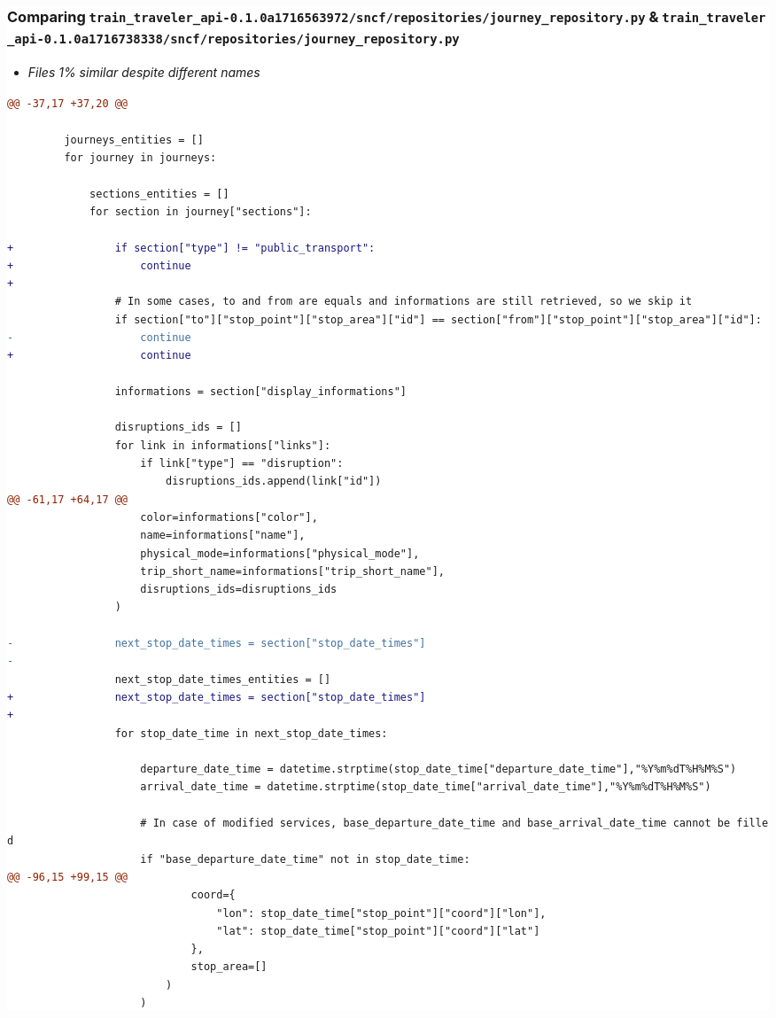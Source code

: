 ```diff
```

### Comparing `train_traveler_api-0.1.0a1716563972/sncf/repositories/journey_repository.py` & `train_traveler_api-0.1.0a1716738338/sncf/repositories/journey_repository.py`

 * *Files 1% similar despite different names*

```diff
@@ -37,17 +37,20 @@
 
         journeys_entities = []
         for journey in journeys:  
 
             sections_entities = []
             for section in journey["sections"]:
                 
+                if section["type"] != "public_transport":
+                    continue
+                
                 # In some cases, to and from are equals and informations are still retrieved, so we skip it
                 if section["to"]["stop_point"]["stop_area"]["id"] == section["from"]["stop_point"]["stop_area"]["id"]:
-                    continue
+                    continue                
 
                 informations = section["display_informations"]
 
                 disruptions_ids = []
                 for link in informations["links"]:
                     if link["type"] == "disruption":
                         disruptions_ids.append(link["id"])
@@ -61,17 +64,17 @@
                     color=informations["color"],
                     name=informations["name"],
                     physical_mode=informations["physical_mode"],
                     trip_short_name=informations["trip_short_name"],
                     disruptions_ids=disruptions_ids
                 )
 
-                next_stop_date_times = section["stop_date_times"]
-                
                 next_stop_date_times_entities = []
+                next_stop_date_times = section["stop_date_times"]
+
                 for stop_date_time in next_stop_date_times:
 
                     departure_date_time = datetime.strptime(stop_date_time["departure_date_time"],"%Y%m%dT%H%M%S")
                     arrival_date_time = datetime.strptime(stop_date_time["arrival_date_time"],"%Y%m%dT%H%M%S")
 
                     # In case of modified services, base_departure_date_time and base_arrival_date_time cannot be filled
                     if "base_departure_date_time" not in stop_date_time:
@@ -96,15 +99,15 @@
                             coord={
                                 "lon": stop_date_time["stop_point"]["coord"]["lon"],
                                 "lat": stop_date_time["stop_point"]["coord"]["lat"]
                             },
                             stop_area=[]
                         )
                     )
```